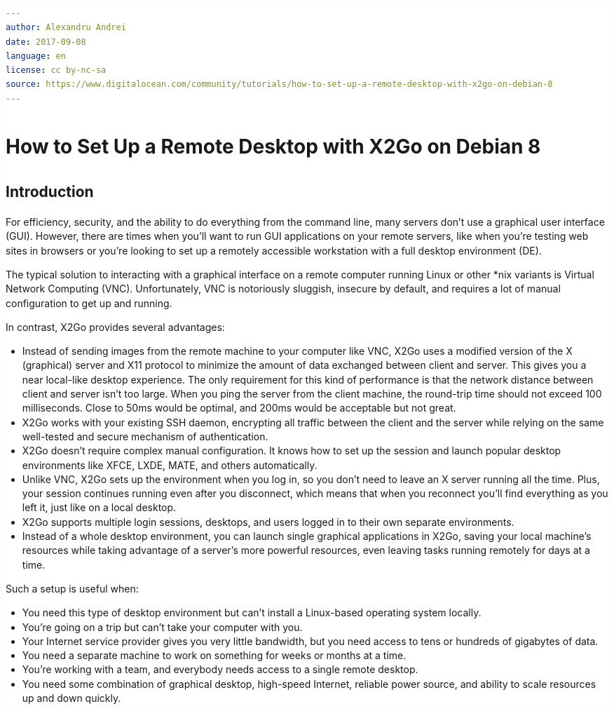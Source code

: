 ```yaml
---
author: Alexandru Andrei
date: 2017-09-08
language: en
license: cc by-nc-sa
source: https://www.digitalocean.com/community/tutorials/how-to-set-up-a-remote-desktop-with-x2go-on-debian-8
---
```


# How to Set Up a Remote Desktop with X2Go on Debian 8

## Introduction

For efficiency, security, and the ability to do everything from the command line, many servers don’t use a graphical user interface (GUI). However, there are times when you’ll want to run GUI applications on your remote servers, like when you’re testing web sites in browsers or you’re looking to set up a remotely accessible workstation with a full desktop environment (DE).

The typical solution to interacting with a graphical interface on a remote computer running Linux or other \*nix variants is Virtual Network Computing (VNC). Unfortunately, VNC is notoriously sluggish, insecure by default, and requires a lot of manual configuration to get up and running.

In contrast, X2Go provides several advantages:

- Instead of sending images from the remote machine to your computer like VNC, X2Go uses a modified version of the X (graphical) server and X11 protocol to minimize the amount of data exchanged between client and server. This gives you a near local-like desktop experience. The only requirement for this kind of performance is that the network distance between client and server isn’t too large. When you ping the server from the client machine, the round-trip time should not exceed 100 milliseconds. Close to 50ms would be optimal, and 200ms would be acceptable but not great.
- X2Go works with your existing SSH daemon, encrypting all traffic between the client and the server while relying on the same well-tested and secure mechanism of authentication.
- X2Go doesn’t require complex manual configuration. It knows how to set up the session and launch popular desktop environments like XFCE, LXDE, MATE, and others automatically.
- Unlike VNC, X2Go sets up the environment when you log in, so you don’t need to leave an X server running all the time. Plus, your session continues running even after you disconnect, which means that when you reconnect you’ll find everything as you left it, just like on a local desktop.
- X2Go supports multiple login sessions, desktops, and users logged in to their own separate environments.
- Instead of a whole desktop environment, you can launch single graphical applications in X2Go, saving your local machine’s resources while taking advantage of a server’s more powerful resources, even leaving tasks running remotely for days at a time.

Such a setup is useful when:

- You need this type of desktop environment but can’t install a Linux-based operating system locally.
- You’re going on a trip but can’t take your computer with you.
- Your Internet service provider gives you very little bandwidth, but you need access to tens or hundreds of gigabytes of data.
- You need a separate machine to work on something for weeks or months at a time.
- You’re working with a team, and everybody needs access to a single remote desktop.
- You need some combination of graphical desktop, high-speed Internet, reliable power source, and ability to scale resources up and down quickly.
